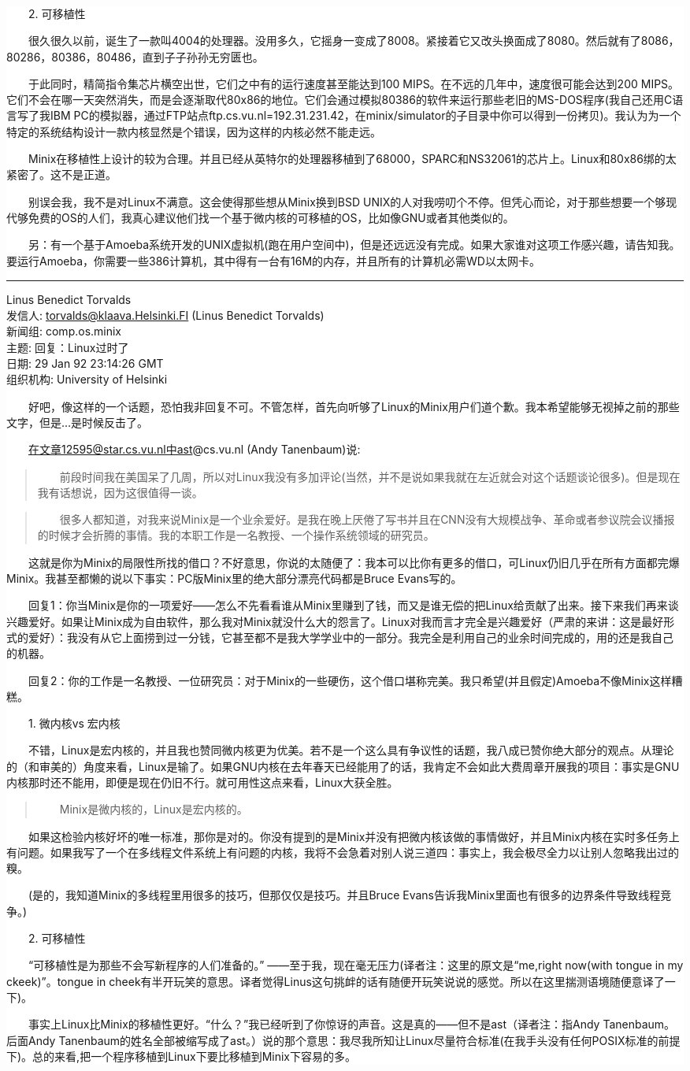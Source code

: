 　　2. 可移植性

　　很久很久以前，诞生了一款叫4004的处理器。没用多久，它摇身一变成了8008。紧接着它又改头换面成了8080。然后就有了8086，80286，80386，80486，直到子子孙孙无穷匮也。

　　于此同时，精简指令集芯片横空出世，它们之中有的运行速度甚至能达到100 MIPS。在不远的几年中，速度很可能会达到200 MIPS。它们不会在哪一天突然消失，而是会逐渐取代80x86的地位。它们会通过模拟80386的软件来运行那些老旧的MS-DOS程序(我自己还用C语言写了我IBM PC的模拟器，通过FTP站点ftp.cs.vu.nl=192.31.231.42，在minix/simulator的子目录中你可以得到一份拷贝)。我认为为一个特定的系统结构设计一款内核显然是个错误，因为这样的内核必然不能走远。

　　Minix在移植性上设计的较为合理。并且已经从英特尔的处理器移植到了68000，SPARC和NS32061的芯片上。Linux和80x86绑的太紧密了。这不是正道。

　　别误会我，我不是对Linux不满意。这会使得那些想从Minix换到BSD UNIX的人对我唠叨个不停。但凭心而论，对于那些想要一个够现代够免费的OS的人们，我真心建议他们找一个基于微内核的可移植的OS，比如像GNU或者其他类似的。

　　另：有一个基于Amoeba系统开发的UNIX虚拟机(跑在用户空间中)，但是还远远没有完成。如果大家谁对这项工作感兴趣，请告知我。要运行Amoeba，你需要一些386计算机，其中得有一台有16M的内存，并且所有的计算机必需WD以太网卡。


-------------------
Linus Benedict Torvalds<br/>
发信人: torvalds@klaava.Helsinki.FI (Linus Benedict Torvalds)<br/>
新闻组: comp.os.minix<br/>
主题: 回复：Linux过时了<br/>
日期: 29 Jan 92 23:14:26 GMT<br/>
组织机构: University of Helsinki

　　好吧，像这样的一个话题，恐怕我非回复不可。不管怎样，首先向听够了Linux的Minix用户们道个歉。我本希望能够无视掉之前的那些文字，但是…是时候反击了。

　　在文章12595@star.cs.vu.nl中ast@cs.vu.nl (Andy Tanenbaum)说:

>　　前段时间我在美国呆了几周，所以对Linux我没有多加评论(当然，并不是说如果我就在左近就会对这个话题谈论很多)。但是现在我有话想说，因为这很值得一谈。

>　　很多人都知道，对我来说Minix是一个业余爱好。是我在晚上厌倦了写书并且在CNN没有大规模战争、革命或者参议院会议播报的时候才会折腾的事情。我的本职工作是一名教授、一个操作系统领域的研究员。

　　这就是你为Minix的局限性所找的借口？不好意思，你说的太随便了：我本可以比你有更多的借口，可Linux仍旧几乎在所有方面都完爆Minix。我甚至都懒的说以下事实：PC版Minix里的绝大部分漂亮代码都是Bruce Evans写的。

　　回复1：你当Minix是你的一项爱好——怎么不先看看谁从Minix里赚到了钱，而又是谁无偿的把Linux给贡献了出来。接下来我们再来谈兴趣爱好。如果让Minix成为自由软件，那么我对Minix就没什么大的怨言了。Linux对我而言才完全是兴趣爱好（严肃的来讲：这是最好形式的爱好）：我没有从它上面捞到过一分钱，它甚至都不是我大学学业中的一部分。我完全是利用自己的业余时间完成的，用的还是我自己的机器。

　　回复2：你的工作是一名教授、一位研究员：对于Minix的一些硬伤，这个借口堪称完美。我只希望(并且假定)Amoeba不像Minix这样糟糕。

　　1. 微内核vs 宏内核

　　不错，Linux是宏内核的，并且我也赞同微内核更为优美。若不是一个这么具有争议性的话题，我八成已赞你绝大部分的观点。从理论的（和审美的）角度来看，Linux是输了。如果GNU内核在去年春天已经能用了的话，我肯定不会如此大费周章开展我的项目：事实是GNU内核那时还不能用，即便是现在仍旧不行。就可用性这点来看，Linux大获全胜。

>　　Minix是微内核的，Linux是宏内核的。

　　如果这检验内核好坏的唯一标准，那你是对的。你没有提到的是Minix并没有把微内核该做的事情做好，并且Minix内核在实时多任务上有问题。如果我写了一个在多线程文件系统上有问题的内核，我将不会急着对别人说三道四：事实上，我会极尽全力以让别人忽略我出过的糗。

　　(是的，我知道Minix的多线程里用很多的技巧，但那仅仅是技巧。并且Bruce Evans告诉我Minix里面也有很多的边界条件导致线程竞争。)

　　2. 可移植性

　　“可移植性是为那些不会写新程序的人们准备的。” ——至于我，现在毫无压力(译者注：这里的原文是“me,right now(with tongue in my ckeek)”。tongue in cheek有半开玩笑的意思。译者觉得Linus这句挑衅的话有随便开玩笑说说的感觉。所以在这里揣测语境随便意译了一下)。

　　事实上Linux比Minix的移植性更好。“什么？”我已经听到了你惊讶的声音。这是真的——但不是ast（译者注：指Andy Tanenbaum。后面Andy Tanenbaum的姓名全部被缩写成了ast。）说的那个意思：我尽我所知让Linux尽量符合标准(在我手头没有任何POSIX标准的前提下)。总的来看,把一个程序移植到Linux下要比移植到Minix下容易的多。
